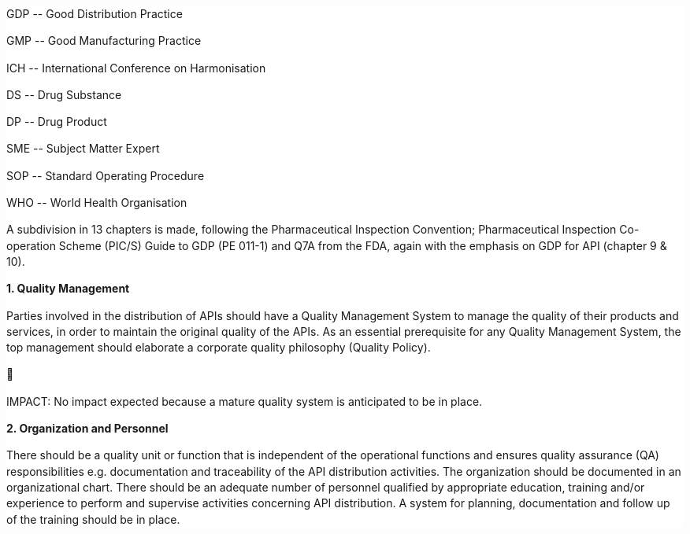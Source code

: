 GDP
-- Good Distribution Practice

GMP
-- Good Manufacturing Practice

ICH
-- International Conference on Harmonisation

DS
-- Drug Substance

DP
-- Drug Product

SME
-- Subject Matter Expert

SOP
-- Standard Operating Procedure

WHO
-- World Health Organisation

A
subdivision in 13 chapters is made, following the Pharmaceutical
Inspection Convention; Pharmaceutical Inspection Co-operation Scheme
(PIC/S) Guide to GDP (PE 011-1) and Q7A from the FDA, again with the
emphasis on GDP for API (chapter 9 & 10).

**1\.
Quality Management**

Parties
involved in the distribution of APIs should have a Quality Management
System to manage the quality of their products and services, in order
to maintain the original quality of the APIs. As an essential
prerequisite for any Quality Management System, the top management
should elaborate a corporate quality philosophy (Quality Policy).

 

IMPACT:
No impact expected because a mature quality system is anticipated to
be in place.

**2\.
Organization and Personnel**

There
should be a quality unit or function that is independent of the
operational functions and ensures quality assurance (QA)
responsibilities e.g. documentation and traceability of the API
distribution activities. The organization should be documented in an
organizational chart. There should be an adequate number of personnel
qualified by appropriate education, training and/or experience to
perform and supervise activities concerning API distribution. A
system for planning, documentation and follow up of the training
should be in place. 
